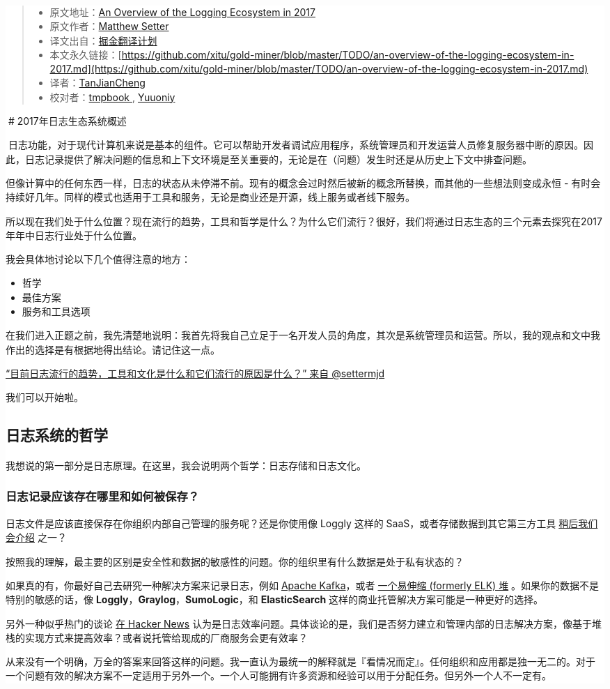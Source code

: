 
  > * 原文地址：[An Overview of the Logging Ecosystem in 2017](https://blog.codeship.com/an-overview-of-the-logging-ecosystem-in-2017/)
  > * 原文作者：[Matthew Setter](https://blog.codeship.com/author/matthewsetter/)
  > * 译文出自：[掘金翻译计划](https://github.com/xitu/gold-miner)
  > * 本文永久链接：[https://github.com/xitu/gold-miner/blob/master/TODO/an-overview-of-the-logging-ecosystem-in-2017.md](https://github.com/xitu/gold-miner/blob/master/TODO/an-overview-of-the-logging-ecosystem-in-2017.md)
  > * 译者：[TanJianCheng](https://github.com/TanNingMeng)
  > * 校对者：[tmpbook ](https://github.com/tmpbook), [Yuuoniy](https://github.com/Yuuoniy)

  # 2017年日志生态系统概述

  日志功能，对于现代计算机来说是基本的组件。它可以帮助开发者调试应用程序，系统管理员和开发运营人员修复服务器中断的原因。因此，日志记录提供了解决问题的信息和上下文环境是至关重要的，无论是在（问题）发生时还是从历史上下文中排查问题。

但像计算中的任何东西一样，日志的状态从未停滞不前。现有的概念会过时然后被新的概念所替换，而其他的一些想法则变成永恒 - 有时会持续好几年。同样的模式也适用于工具和服务，无论是商业还是开源，线上服务或者线下服务。

所以现在我们处于什么位置？现在流行的趋势，工具和哲学是什么？为什么它们流行？很好，我们将通过日志生态的三个元素去探究在2017年年中日志行业处于什么位置。

我会具体地讨论以下几个值得注意的地方：

- 哲学
- 最佳方案
- 服务和工具选项

在我们进入正题之前，我先清楚地说明：我首先将我自己立足于一名开发人员的角度，其次是系统管理员和运营。所以，我的观点和文中我作出的选择是有根据地得出结论。请记住这一点。

[“目前日志流行的趋势，工具和文化是什么和它们流行的原因是什么？” 来自 @settermjd ](https://twitter.com/share?text=%22What+logging+trends%2C+tools%2C+and+philosophies+currently+hold+sway+and+why%3F%22+via+%40settermjd&amp;url=https://blog.codeship.com/an-overview-of-the-logging-ecosystem-in-2017/)

我们可以开始啦。

## 日志系统的哲学

我想说的第一部分是日志原理。在这里，我会说明两个哲学：日志存储和日志文化。

### 日志记录应该存在哪里和如何被保存？

日志文件是应该直接保存在你组织内部自己管理的服务呢？还是你使用像 Loggly 这样的 SaaS，或者存储数据到其它第三方工具 [稍后我们会介绍](#service-and-tool-options) 之一？

按照我的理解，最主要的区别是安全性和数据的敏感性的问题。你的组织里有什么数据是处于私有状态的？

如果真的有，你最好自己去研究一种解决方案来记录日志，例如 [Apache Kafka](https://kafka.apache.org)，或者 [一个易伸缩 (formerly ELK) 堆](https://www.elastic.co/webinars/introduction-elk-stack) 。如果你的数据不是特别的敏感的话，像 **Loggly**，**Graylog**，**SumoLogic**，和 **ElasticSearch** 这样的商业托管解决方案可能是一种更好的选择。

另外一种似乎热门的谈论 [在 Hacker News](https://news.ycombinator.com/item?id=12682566) 认为是日志效率问题。具体谈论的是，我们是否努力建立和管理内部的日志解决方案，像基于堆栈的实现方式来提高效率？或者说托管给现成的厂商服务会更有效率？

从来没有一个明确，万全的答案来回答这样的问题。我一直认为最统一的解释就是『看情况而定』。任何组织和应用都是独一无二的。对于一个问题有效的解决方案不一定适用于另外一个。一个人可能拥有许多资源和经验可以用于分配任务。但另外一个人不一定有。
